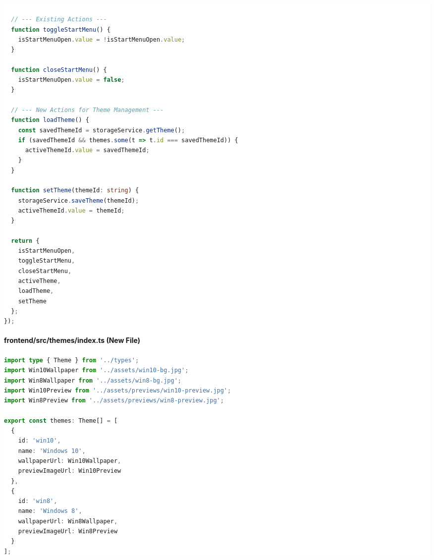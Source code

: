 ```typescript

  // --- Existing Actions ---
  function toggleStartMenu() {
    isStartMenuOpen.value = !isStartMenuOpen.value;
  }
  
  function closeStartMenu() {
    isStartMenuOpen.value = false;
  }

  // --- New Actions for Theme Management ---
  function loadTheme() {
    const savedThemeId = storageService.getTheme();
    if (savedThemeId && themes.some(t => t.id === savedThemeId)) {
      activeThemeId.value = savedThemeId;
    }
  }

  function setTheme(themeId: string) {
    storageService.saveTheme(themeId);
    activeThemeId.value = themeId;
  }

  return { 
    isStartMenuOpen, 
    toggleStartMenu, 
    closeStartMenu,
    activeTheme,
    loadTheme,
    setTheme
  };
});
```

#### **frontend/src/themes/index.ts (New File)**
```typescript
import type { Theme } from '../types';
import Win10Wallpaper from '../assets/win10-bg.jpg';
import Win8Wallpaper from '../assets/win8-bg.jpg';
import Win10Preview from '../assets/previews/win10-preview.jpg';
import Win8Preview from '../assets/previews/win8-preview.jpg';

export const themes: Theme[] = [
  { 
    id: 'win10', 
    name: 'Windows 10', 
    wallpaperUrl: Win10Wallpaper,
    previewImageUrl: Win10Preview
  },
  { 
    id: 'win8', 
    name: 'Windows 8', 
    wallpaperUrl: Win8Wallpaper,
    previewImageUrl: Win8Preview
  }
];
```
